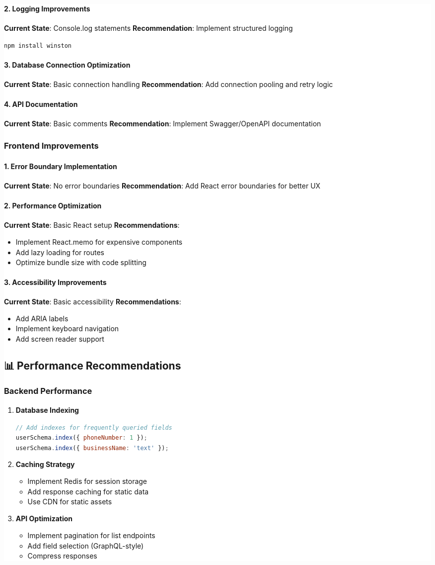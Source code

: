 #### 2. Logging Improvements
**Current State**: Console.log statements
**Recommendation**: Implement structured logging
```bash
npm install winston
```

#### 3. Database Connection Optimization
**Current State**: Basic connection handling
**Recommendation**: Add connection pooling and retry logic

#### 4. API Documentation
**Current State**: Basic comments
**Recommendation**: Implement Swagger/OpenAPI documentation

### Frontend Improvements

#### 1. Error Boundary Implementation
**Current State**: No error boundaries
**Recommendation**: Add React error boundaries for better UX

#### 2. Performance Optimization
**Current State**: Basic React setup
**Recommendations**:
- Implement React.memo for expensive components
- Add lazy loading for routes
- Optimize bundle size with code splitting

#### 3. Accessibility Improvements
**Current State**: Basic accessibility
**Recommendations**:
- Add ARIA labels
- Implement keyboard navigation
- Add screen reader support

## 📊 Performance Recommendations

### Backend Performance

1. **Database Indexing**
   ```javascript
   // Add indexes for frequently queried fields
   userSchema.index({ phoneNumber: 1 });
   userSchema.index({ businessName: 'text' });
   ```

2. **Caching Strategy**
   - Implement Redis for session storage
   - Add response caching for static data
   - Use CDN for static assets

3. **API Optimization**
   - Implement pagination for list endpoints
   - Add field selection (GraphQL-style)
   - Compress responses
